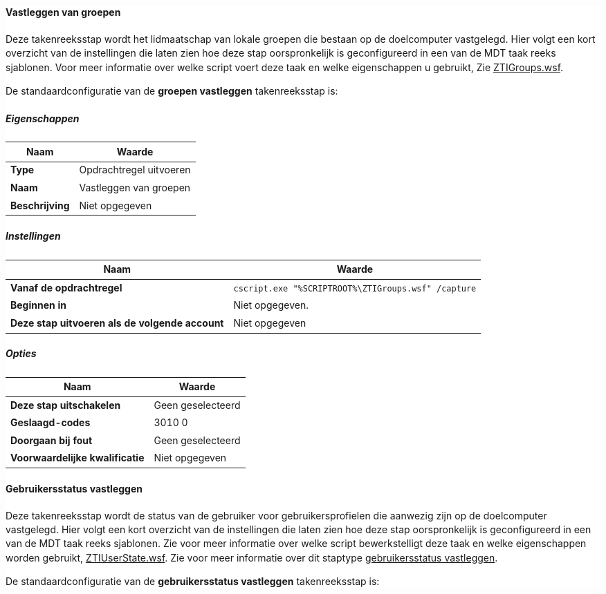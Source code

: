 #### <a name="capture-groups"></a>Vastleggen van groepen  
 Deze takenreeksstap wordt het lidmaatschap van lokale groepen die bestaan op de doelcomputer vastgelegd. Hier volgt een kort overzicht van de instellingen die laten zien hoe deze stap oorspronkelijk is geconfigureerd in een van de MDT taak reeks sjablonen. Voor meer informatie over welke script voert deze taak en welke eigenschappen u gebruikt, Zie [ZTIGroups.wsf](#ZTIGroups.wsf).  

 De standaardconfiguratie van de **groepen vastleggen** takenreeksstap is:  

##### <a name="properties"></a>Eigenschappen  
|**Naam**|**Waarde**|  
|-|-|  
|**Type**|Opdrachtregel uitvoeren|  
|**Naam**|Vastleggen van groepen|  
|**Beschrijving**|Niet opgegeven|  

##### <a name="settings"></a>Instellingen  
|**Naam**|**Waarde**|  
|-|-|  
|**Vanaf de opdrachtregel**|`cscript.exe "%SCRIPTROOT%\ZTIGroups.wsf" /capture`|  
|**Beginnen in**|Niet opgegeven.|  
|**Deze stap uitvoeren als de volgende account**|Niet opgegeven|  

##### <a name="options"></a>Opties  
|**Naam**|**Waarde**|  
|-|-|  
|**Deze stap uitschakelen**|Geen geselecteerd|  
|**Geslaagd-codes**|3010 0|  
|**Doorgaan bij fout**|Geen geselecteerd|  
|**Voorwaardelijke kwalificatie**|Niet opgegeven|  

#### <a name="capture-user-state"></a>Gebruikersstatus vastleggen  
 Deze takenreeksstap wordt de status van de gebruiker voor gebruikersprofielen die aanwezig zijn op de doelcomputer vastgelegd. Hier volgt een kort overzicht van de instellingen die laten zien hoe deze stap oorspronkelijk is geconfigureerd in een van de MDT taak reeks sjablonen. Zie voor meer informatie over welke script bewerkstelligt deze taak en welke eigenschappen worden gebruikt, [ZTIUserState.wsf](#ZTIUserState.wsf). Zie voor meer informatie over dit staptype [gebruikersstatus vastleggen](http://technet.microsoft.com/library/bb680924.aspx).  

 De standaardconfiguratie van de **gebruikersstatus vastleggen** takenreeksstap is:  

